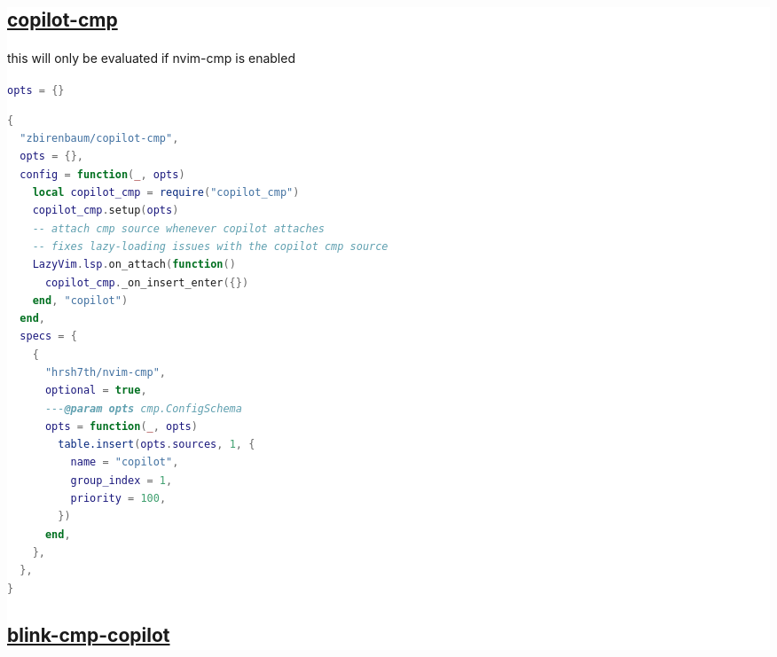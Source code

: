 </Tabs>

## [copilot-cmp](https://github.com/zbirenbaum/copilot-cmp)

 this will only be evaluated if nvim-cmp is enabled


<Tabs>

<TabItem value="opts" label="Options">

```lua
opts = {}
```

</TabItem>


<TabItem value="code" label="Full Spec">

```lua
{
  "zbirenbaum/copilot-cmp",
  opts = {},
  config = function(_, opts)
    local copilot_cmp = require("copilot_cmp")
    copilot_cmp.setup(opts)
    -- attach cmp source whenever copilot attaches
    -- fixes lazy-loading issues with the copilot cmp source
    LazyVim.lsp.on_attach(function()
      copilot_cmp._on_insert_enter({})
    end, "copilot")
  end,
  specs = {
    {
      "hrsh7th/nvim-cmp",
      optional = true,
      ---@param opts cmp.ConfigSchema
      opts = function(_, opts)
        table.insert(opts.sources, 1, {
          name = "copilot",
          group_index = 1,
          priority = 100,
        })
      end,
    },
  },
}
```

</TabItem>

</Tabs>

## [blink-cmp-copilot](https://github.com/giuxtaposition/blink-cmp-copilot)
